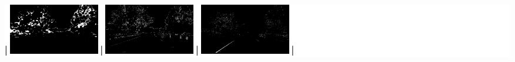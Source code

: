 | <img src="report_img/h_binary.png" width="150"/> | <img src="report_img/sxbinary.png" width="150"/> | <img src="report_img/s_binary.png" width="150"/> |